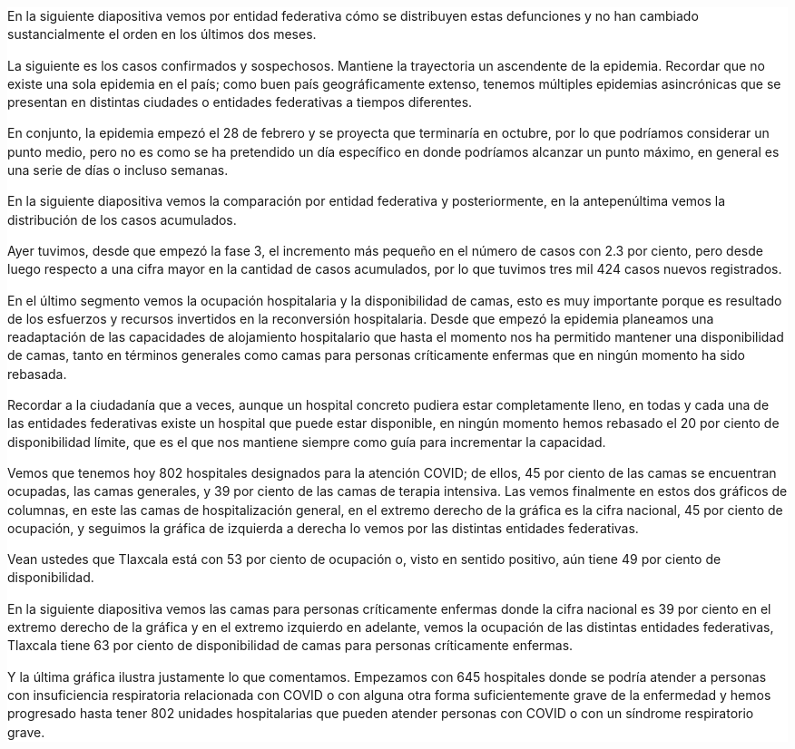 En la siguiente diapositiva vemos por entidad federativa cómo se distribuyen
estas defunciones y no han cambiado sustancialmente el orden en los últimos
dos meses.

La siguiente es los casos confirmados y sospechosos. Mantiene la trayectoria
un ascendente de la epidemia. Recordar que no existe una sola epidemia en el
país; como buen país geográficamente extenso, tenemos múltiples epidemias
asincrónicas que se presentan en distintas ciudades o entidades federativas a
tiempos diferentes.

En conjunto, la epidemia empezó el 28 de febrero y se proyecta que terminaría
en octubre, por lo que podríamos considerar un punto medio, pero no es como se
ha pretendido un día específico en donde podríamos alcanzar un punto máximo,
en general es una serie de días o incluso semanas.

En la siguiente diapositiva vemos la comparación por entidad federativa y
posteriormente, en la antepenúltima vemos la distribución de los casos
acumulados.

Ayer tuvimos, desde que empezó la fase 3, el incremento más pequeño en el
número de casos con 2.3 por ciento, pero desde luego respecto a una cifra
mayor en la cantidad de casos acumulados, por lo que tuvimos tres mil 424
casos nuevos registrados.

En el último segmento vemos la ocupación hospitalaria y la disponibilidad de
camas, esto es muy importante porque es resultado de los esfuerzos y recursos
invertidos en la reconversión hospitalaria. Desde que empezó la epidemia
planeamos una readaptación de las capacidades de alojamiento hospitalario que
hasta el momento nos ha permitido mantener una disponibilidad de camas, tanto
en términos generales como camas para personas críticamente enfermas que en
ningún momento ha sido rebasada.

Recordar a la ciudadanía que a veces, aunque un hospital concreto pudiera
estar completamente lleno, en todas y cada una de las entidades federativas
existe un hospital que puede estar disponible, en ningún momento hemos
rebasado el 20 por ciento de disponibilidad límite, que es el que nos mantiene
siempre como guía para incrementar la capacidad.

Vemos que tenemos hoy 802 hospitales designados para la atención COVID; de
ellos, 45 por ciento de las camas se encuentran ocupadas, las camas generales,
y 39 por ciento de las camas de terapia intensiva. Las vemos finalmente en
estos dos gráficos de columnas, en este las camas de hospitalización general,
en el extremo derecho de la gráfica es la cifra nacional, 45 por ciento de
ocupación, y seguimos la gráfica de izquierda a derecha lo vemos por las
distintas entidades federativas.

Vean ustedes que Tlaxcala está con 53 por ciento de ocupación o, visto en
sentido positivo, aún tiene 49 por ciento de disponibilidad.

En la siguiente diapositiva vemos las camas para personas críticamente
enfermas donde la cifra nacional es 39 por ciento en el extremo derecho de la
gráfica y en el extremo izquierdo en adelante, vemos la ocupación de las
distintas entidades federativas, Tlaxcala tiene 63 por ciento de
disponibilidad de camas para personas críticamente enfermas.

Y la última gráfica ilustra justamente lo que comentamos. Empezamos con 645
hospitales donde se podría atender a personas con insuficiencia respiratoria
relacionada con COVID o con alguna otra forma suficientemente grave de la
enfermedad y hemos progresado hasta tener 802 unidades hospitalarias que
pueden atender personas con COVID o con un síndrome respiratorio grave.
